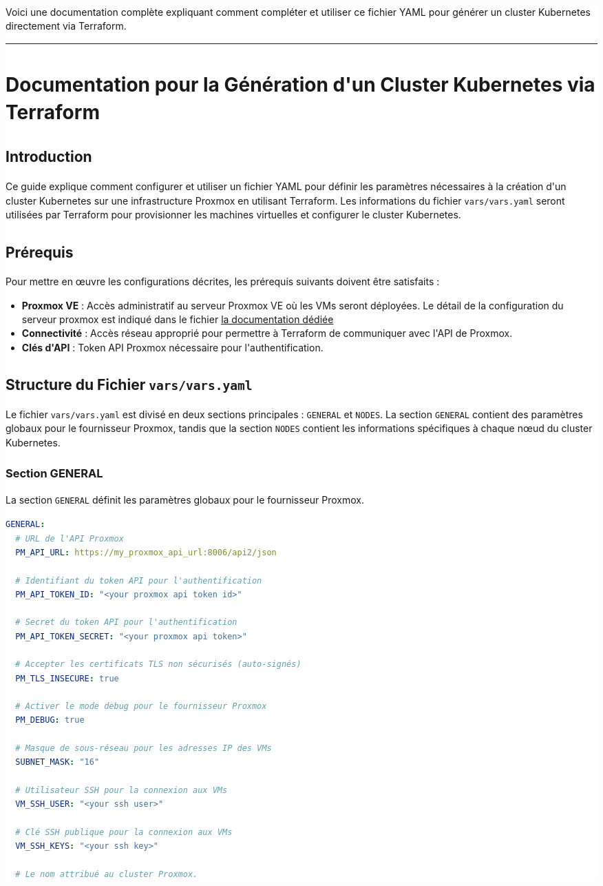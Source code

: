 Voici une documentation complète expliquant comment compléter et utiliser ce fichier YAML pour générer un cluster Kubernetes directement via Terraform.

---

# Documentation pour la Génération d'un Cluster Kubernetes via Terraform

## Introduction

Ce guide explique comment configurer et utiliser un fichier YAML pour définir les paramètres nécessaires à la création d'un cluster Kubernetes sur une infrastructure Proxmox en utilisant Terraform. Les informations du fichier `vars/vars.yaml` seront utilisées par Terraform pour provisionner les machines virtuelles et configurer le cluster Kubernetes.

## Prérequis

Pour mettre en œuvre les configurations décrites, les prérequis suivants doivent être satisfaits :

- **Proxmox VE** : Accès administratif au serveur Proxmox VE où les VMs seront déployées. Le détail de la configuration du serveur proxmox est indiqué dans le fichier [la documentation dédiée](./docs/proxmox_role_guide.md)
- **Connectivité** : Accès réseau approprié pour permettre à Terraform de communiquer avec l'API de Proxmox.
- **Clés d'API** : Token API Proxmox nécessaire pour l'authentification.

## Structure du Fichier  `vars/vars.yaml`

Le fichier  `vars/vars.yaml` est divisé en deux sections principales : `GENERAL` et `NODES`. La section `GENERAL` contient des paramètres globaux pour le fournisseur Proxmox, tandis que la section `NODES` contient les informations spécifiques à chaque nœud du cluster Kubernetes.

### Section GENERAL

La section `GENERAL` définit les paramètres globaux pour le fournisseur Proxmox.

```yaml
GENERAL:
  # URL de l'API Proxmox
  PM_API_URL: https://my_proxmox_api_url:8006/api2/json
  
  # Identifiant du token API pour l'authentification
  PM_API_TOKEN_ID: "<your proxmox api token id>"
  
  # Secret du token API pour l'authentification
  PM_API_TOKEN_SECRET: "<your proxmox api token>"
  
  # Accepter les certificats TLS non sécurisés (auto-signés)
  PM_TLS_INSECURE: true
  
  # Activer le mode debug pour le fournisseur Proxmox
  PM_DEBUG: true
  
  # Masque de sous-réseau pour les adresses IP des VMs
  SUBNET_MASK: "16"
  
  # Utilisateur SSH pour la connexion aux VMs
  VM_SSH_USER: "<your ssh user>"
  
  # Clé SSH publique pour la connexion aux VMs
  VM_SSH_KEYS: "<your ssh key>"

  # Le nom attribué au cluster Proxmox.
```